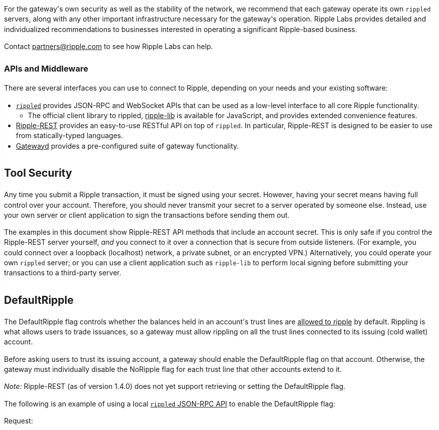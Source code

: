 For the gateway's own security as well as the stability of the network, we recommend that each gateway operate its own `rippled` servers, along with any other important infrastructure necessary for the gateway's operation. Ripple Labs provides detailed and individualized recommendations to businesses interested in operating a significant Ripple-based business.

Contact [partners@ripple.com](mailto:partners@ripple.com) to see how Ripple Labs can help.

### APIs and Middleware ###

There are several interfaces you can use to connect to Ripple, depending on your needs and your existing software:

* [`rippled`](rippled-apis.html) provides JSON-RPC and WebSocket APIs that can be used as a low-level interface to all core Ripple functionality.
    * The official client library to rippled, [ripple-lib](https://github.com/ripple/ripple-lib) is available for JavaScript, and provides extended convenience features.
* [Ripple-REST](ripple-rest.html) provides an easy-to-use RESTful API on top of `rippled`. In particular, Ripple-REST is designed to be easier to use from statically-typed languages.
* [Gatewayd](gatewayd.html) provides a pre-configured suite of gateway functionality.


## Tool Security ##

Any time you submit a Ripple transaction, it must be signed using your secret. However, having your secret means having full control over your account. Therefore, you should never transmit your secret to a server operated by someone else. Instead, use your own server or client application to sign the transactions before sending them out.

The examples in this document show Ripple-REST API methods that include an account secret. This is only safe if you control the Ripple-REST server yourself, *and* you connect to it over a connection that is secure from outside listeners. (For example, you could connect over a loopback (localhost) network, a private subnet, or an encrypted VPN.) Alternatively, you could operate your own `rippled` server; or you can use a client application such as `ripple-lib` to perform local signing before submitting your transactions to a third-party server.


## DefaultRipple ##

The DefaultRipple flag controls whether the balances held in an account's trust lines are [allowed to ripple](https://ripple.com/knowledge_center/understanding-the-noripple-flag/) by default. Rippling is what allows users to trade issuances, so a gateway must allow rippling on all the trust lines connected to its issuing (cold wallet) account.

Before asking users to trust its issuing account, a gateway should enable the DefaultRipple flag on that account. Otherwise, the gateway must individually disable the NoRipple flag for each trust line that other accounts extend to it.

*Note:* Ripple-REST (as of version 1.4.0) does not yet support retrieving or setting the DefaultRipple flag.

The following is an example of using a local [`rippled` JSON-RPC API](ripple-rest.html#update-account-settings) to enable the DefaultRipple flag:

Request:
